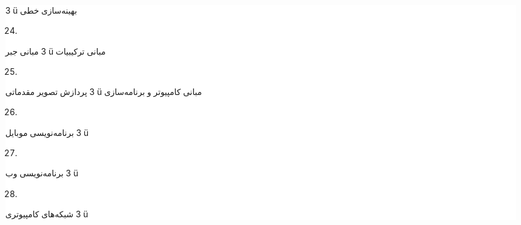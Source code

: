 <td>3</td>
<td>ü</td>
<td></td>
<td></td>
<td></td>
<td><span dir="rtl">بهینه‌سازی خطی</span></td>
</tr>
<tr class="even">
<td><ol start="24" type="1">
<li></li>
</ol></td>
<td><span dir="rtl">مبانی جبر</span></td>
<td>3</td>
<td>ü</td>
<td></td>
<td></td>
<td></td>
<td><span dir="rtl">مبانی ترکیبیات</span></td>
</tr>
<tr class="odd">
<td><ol start="25" type="1">
<li></li>
</ol></td>
<td><span dir="rtl">پردازش تصویر مقدماتی</span></td>
<td>3</td>
<td>ü</td>
<td></td>
<td></td>
<td></td>
<td><span dir="rtl">مبانی کامپیوتر و برنامه‌سازی</span></td>
</tr>
<tr class="even">
<td><ol start="26" type="1">
<li></li>
</ol></td>
<td><span dir="rtl">برنامه‌نویسی موبایل</span></td>
<td>3</td>
<td>ü</td>
<td></td>
<td></td>
<td></td>
<td></td>
</tr>
<tr class="odd">
<td><ol start="27" type="1">
<li></li>
</ol></td>
<td><span dir="rtl">برنامه‌نویسی وب</span></td>
<td>3</td>
<td>ü</td>
<td></td>
<td></td>
<td></td>
<td></td>
</tr>
<tr class="even">
<td><ol start="28" type="1">
<li></li>
</ol></td>
<td><span dir="rtl">شبکه‌های کامپیوتری</span></td>
<td>3</td>
<td>ü</td>
<td></td>
<td></td>